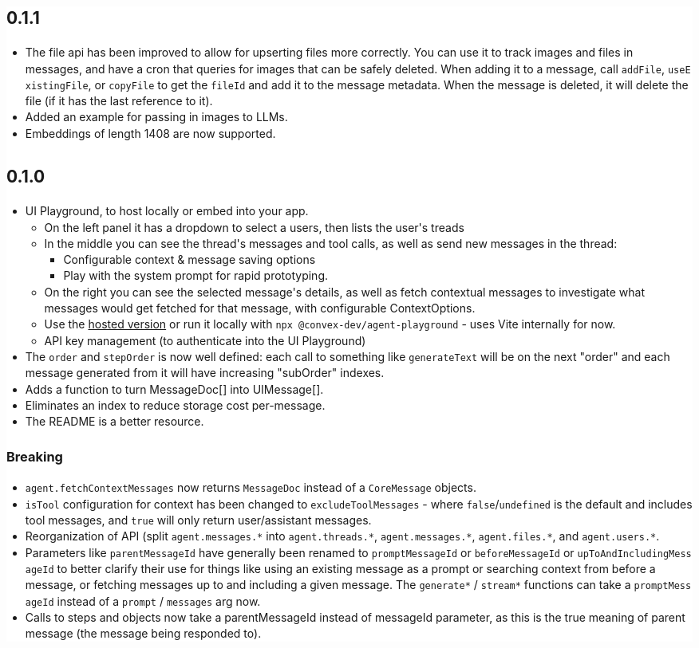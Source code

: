 ## 0.1.1

- The file api has been improved to allow for upserting files more correctly.
  You can use it to track images and files in messages, and have a cron that
  queries for images that can be safely deleted. When adding it to a message,
  call `addFile`, `useExistingFile`, or `copyFile` to get the `fileId` and add
  it to the message metadata. When the message is deleted, it will delete the
  file (if it has the last reference to it).
- Added an example for passing in images to LLMs.
- Embeddings of length 1408 are now supported.

## 0.1.0

- UI Playground, to host locally or embed into your app.
  - On the left panel it has a dropdown to select a users, then lists the user's
    treads
  - In the middle you can see the thread's messages and tool calls, as well as
    send new messages in the thread:
    - Configurable context & message saving options
    - Play with the system prompt for rapid prototyping.
  - On the right you can see the selected message's details, as well as fetch
    contextual messages to investigate what messages would get fetched for that
    message, with configurable ContextOptions.
  - Use the [hosted version](https://get-convex.github.io/agent/) or run it
    locally with `npx @convex-dev/agent-playground` - uses Vite internally for
    now.
  - API key management (to authenticate into the UI Playground)
- The `order` and `stepOrder` is now well defined: each call to something like
  `generateText` will be on the next "order" and each message generated from it
  will have increasing "subOrder" indexes.
- Adds a function to turn MessageDoc[] into UIMessage[].
- Eliminates an index to reduce storage cost per-message.
- The README is a better resource.

### Breaking

- `agent.fetchContextMessages` now returns `MessageDoc` instead of a
  `CoreMessage` objects.
- `isTool` configuration for context has been changed to `excludeToolMessages` -
  where `false`/`undefined` is the default and includes tool messages, and
  `true` will only return user/assistant messages.
- Reorganization of API (split `agent.messages.*` into `agent.threads.*`,
  `agent.messages.*`, `agent.files.*`, and `agent.users.*`.
- Parameters like `parentMessageId` have generally been renamed to
  `promptMessageId` or `beforeMessageId` or `upToAndIncludingMessageId` to
  better clarify their use for things like using an existing message as a prompt
  or searching context from before a message, or fetching messages up to and
  including a given message. The `generate*` / `stream*` functions can take a
  `promptMessageId` instead of a `prompt` / `messages` arg now.
- Calls to steps and objects now take a parentMessageId instead of messageId
  parameter, as this is the true meaning of parent message (the message being
  responded to).
